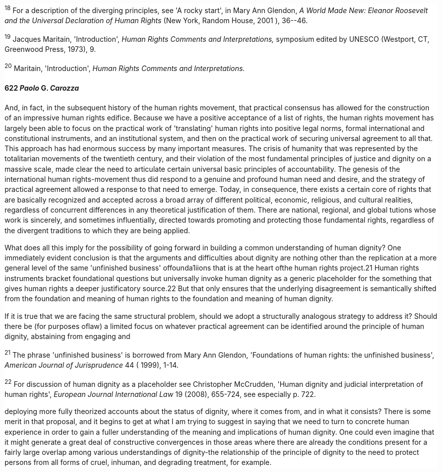 <sup>18</sup> For a description of the diverging principles, see 'A rocky start', in Mary Ann Glendon, *A World Made New: Eleanor Roosevelt and the Universal Declaration of Human Rights* (New York, Random House, 2001 ), 36--46.

<sup>19</sup> Jacques Maritain, 'Introduction', *Human Rights Comments and Interpretations,* symposium edited by UNESCO (Westport, CT, Greenwood Press, 1973), 9.

<sup>20</sup> Maritain, 'Introduction', *Human Rights Comments and Interpretations.* 

#### 622 *Paolo* G. *Carozza*

And, in fact, in the subsequent history of the human rights movement, that practical consensus has allowed for the construction of an impressive human rights edifice. Because we have a positive acceptance of a list of rights, the human rights movement has largely been able to focus on the practical work of 'translating' human rights into positive legal norms, formal international and constitutional instruments, and an institutional system, and then on the practical work of securing universal agreement to all that. This approach has had enormous success by many important measures. The crisis of humanity that was represented by the totalitarian movements of the twentieth century, and their violation of the most fundamental principles of justice and dignity on a massive scale, made clear the need to articulate certain universal basic principles of accountability. The genesis of the international human rights-movement thus did respond to a genuine and profound human need and desire, and the strategy of practical agreement allowed a response to that need to emerge. Today, in consequence, there exists a certain core of rights that are basically recognized and accepted across a broad array of different political, economic, religious, and cultural realities, regardless of concurrent differences in any theoretical justification of them. There are national, regional, and global tutions whose work is sincerely, and sometimes influentially, directed towards promoting and protecting those fundamental rights, regardless of the divergent traditions to which they are being applied.

What does all this imply for the possibility of going forward in building a common understanding of human dignity? One immediately evident conclusion is that the arguments and difficulties about dignity are nothing other than the replication at a more general level of the same 'unfinished business' offounda1iions that is at the heart ofthe human rights project.21 Human rights instruments bracket foundational questions but universally invoke human dignity as a generic placeholder for the something that gives human rights a deeper justificatory source.22 But that only ensures that the underlying disagreement is semantically shifted from the foundation and meaning of human rights to the foundation and meaning of human dignity.

If it is true that we are facing the same structural problem, should we adopt a structurally analogous strategy to address it? Should there be (for purposes oflaw) a limited focus on whatever practical agreement can be identified around the principle of human dignity, abstaining from engaging and

<sup>21</sup> The phrase 'unfinished business' is borrowed from Mary Ann Glendon, 'Foundations of human rights: the unfinished business', *American Journal of Jurisprudence* 44 ( 1999), 1-14.

<sup>22</sup> For discussion of human dignity as a placeholder see Christopher McCrudden, 'Human dignity and judicial interpretation of human rights', *European Journal International Law* 19 (2008), 655-724, see especially p. 722.

deploying more fully theorized accounts about the status of dignity, where it comes from, and in what it consists? There is some merit in that proposal, and it begins to get at what I am trying to suggest in saying that we need to turn to concrete human experience in order to gain a fuller understanding of the meaning and implications of human dignity. One could even imagine that it might generate a great deal of constructive convergences in those areas where there are already the conditions present for a fairly large overlap among various understandings of dignity-the relationship of the principle of dignity to the need to protect persons from all forms of cruel, inhuman, and degrading treatment, for example.
